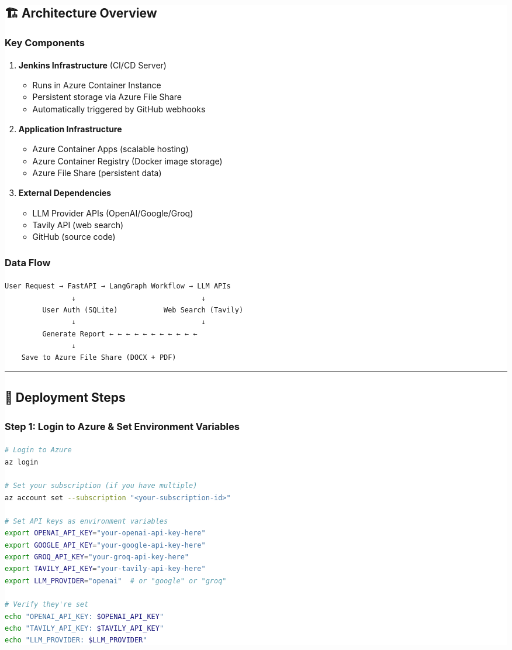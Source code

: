 ## 🏗️ Architecture Overview

### Key Components

1. **Jenkins Infrastructure** (CI/CD Server)
   - Runs in Azure Container Instance
   - Persistent storage via Azure File Share
   - Automatically triggered by GitHub webhooks

2. **Application Infrastructure**
   - Azure Container Apps (scalable hosting)
   - Azure Container Registry (Docker image storage)
   - Azure File Share (persistent data)

3. **External Dependencies**
   - LLM Provider APIs (OpenAI/Google/Groq)
   - Tavily API (web search)
   - GitHub (source code)

### Data Flow

```
User Request → FastAPI → LangGraph Workflow → LLM APIs
                ↓                              ↓
         User Auth (SQLite)           Web Search (Tavily)
                ↓                              ↓
         Generate Report ← ← ← ← ← ← ← ← ← ← ←
                ↓
    Save to Azure File Share (DOCX + PDF)
```

---

## 🎯 Deployment Steps

### Step 1: Login to Azure & Set Environment Variables

```bash
# Login to Azure
az login

# Set your subscription (if you have multiple)
az account set --subscription "<your-subscription-id>"

# Set API keys as environment variables
export OPENAI_API_KEY="your-openai-api-key-here"
export GOOGLE_API_KEY="your-google-api-key-here"
export GROQ_API_KEY="your-groq-api-key-here"
export TAVILY_API_KEY="your-tavily-api-key-here"
export LLM_PROVIDER="openai"  # or "google" or "groq"

# Verify they're set
echo "OPENAI_API_KEY: $OPENAI_API_KEY"
echo "TAVILY_API_KEY: $TAVILY_API_KEY"
echo "LLM_PROVIDER: $LLM_PROVIDER"
```

